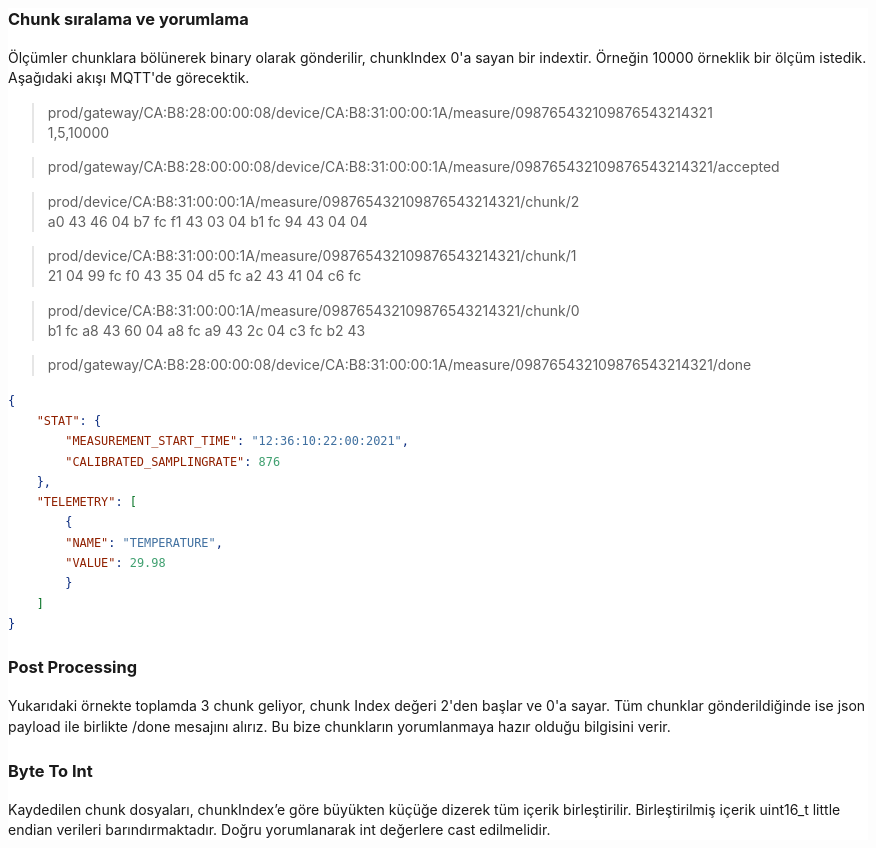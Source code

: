 </td>
</tr>
</table>

### Chunk sıralama ve yorumlama
Ölçümler chunklara bölünerek binary olarak gönderilir, chunkIndex 0'a sayan bir indextir. Örneğin 10000 örneklik bir ölçüm istedik. Aşağıdaki akışı MQTT'de görecektik.
> prod/gateway/CA&colon;B8&colon;28&colon;00&colon;00&colon;08/device/CA&colon;B8&colon;31&colon;00&colon;00&colon;1A/measure/098765432109876543214321 <br>
> 1,5,10000

> prod/gateway/CA&colon;B8&colon;28&colon;00&colon;00&colon;08/device/CA&colon;B8&colon;31&colon;00&colon;00&colon;1A/measure/098765432109876543214321/accepted<br>

>prod/device/CA&colon;B8&colon;31&colon;00&colon;00&colon;1A/measure/098765432109876543214321/chunk/2<br>
> a0 43 46 04 b7 fc f1 43	03 04 b1 fc 94 43 04 04

>prod/device/CA&colon;B8&colon;31&colon;00&colon;00&colon;1A/measure/098765432109876543214321/chunk/1<br>
> 21 04 99 fc f0 43 35 04	d5 fc a2 43 41 04 c6 fc

>prod/device/CA&colon;B8&colon;31&colon;00&colon;00&colon;1A/measure/098765432109876543214321/chunk/0<br>
> b1 fc a8 43 60 04 a8 fc	a9 43 2c 04 c3 fc b2 43

>prod/gateway/CA&colon;B8&colon;28&colon;00&colon;00&colon;08/device/CA&colon;B8&colon;31&colon;00&colon;00&colon;1A/measure/098765432109876543214321/done<br>
> 
```json
{
    "STAT": {
        "MEASUREMENT_START_TIME": "12:36:10:22:00:2021",
        "CALIBRATED_SAMPLINGRATE": 876
    },
    "TELEMETRY": [
        {
        "NAME": "TEMPERATURE",
        "VALUE": 29.98
        }
    ]
}
```

### Post Processing
Yukarıdaki örnekte toplamda 3 chunk geliyor, chunk Index değeri 2'den başlar ve 0'a sayar. 
Tüm chunklar gönderildiğinde ise json payload ile birlikte /done mesajını alırız. Bu bize chunkların yorumlanmaya hazır olduğu bilgisini verir. 
### Byte To Int
Kaydedilen chunk dosyaları, chunkIndex’e göre büyükten küçüğe dizerek tüm içerik birleştirilir.
Birleştirilmiş içerik uint16_t little endian verileri barındırmaktadır. Doğru yorumlanarak int değerlere cast edilmelidir. 

